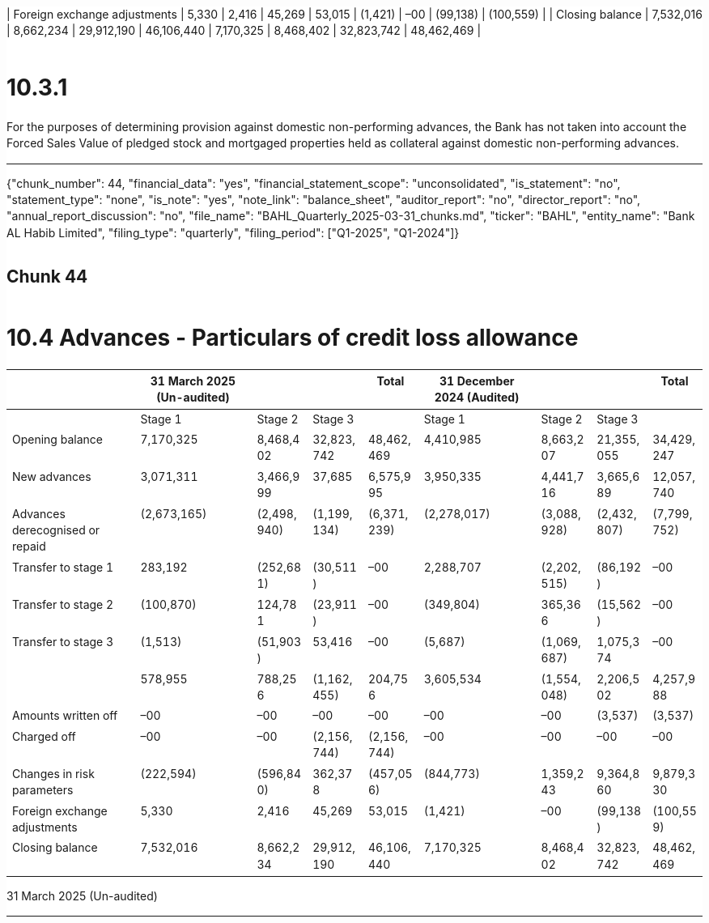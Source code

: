 | Foreign exchange adjustments               | 5,330                      | 2,416       | 45,269      | 53,015      | (1,421)                    | –00         | (99,138)    | (100,559)    |
| Closing balance                            | 7,532,016                  | 8,662,234   | 29,912,190  | 46,106,440  | 7,170,325                  | 8,468,402   | 32,823,742  | 48,462,469   |

# 10.3.1

For the purposes of determining provision against domestic non-performing advances, the Bank has not taken into account the Forced Sales Value of pledged stock and mortgaged properties held as collateral against domestic non-performing advances.

---

{"chunk_number": 44, "financial_data": "yes", "financial_statement_scope": "unconsolidated", "is_statement": "no", "statement_type": "none", "is_note": "yes", "note_link": "balance_sheet", "auditor_report": "no", "director_report": "no", "annual_report_discussion": "no", "file_name": "BAHL_Quarterly_2025-03-31_chunks.md", "ticker": "BAHL", "entity_name": "Bank AL Habib Limited", "filing_type": "quarterly", "filing_period": ["Q1-2025", "Q1-2024"]}
## Chunk 44


# 10.4  Advances - Particulars of credit loss allowance

|                                 | 31 March 2025 (Un-audited) |             |             | Total       | 31 December 2024 (Audited) |             |             | Total       |
| ------------------------------- | -------------------------- | ----------- | ----------- | ----------- | -------------------------- | ----------- | ----------- | ----------- |
|                                 | Stage 1                    | Stage 2     | Stage 3     |             | Stage 1                    | Stage 2     | Stage 3     |             |
| Opening balance                 | 7,170,325                  | 8,468,402   | 32,823,742  | 48,462,469  | 4,410,985                  | 8,663,207   | 21,355,055  | 34,429,247  |
| New advances                    | 3,071,311                  | 3,466,999   | 37,685      | 6,575,995   | 3,950,335                  | 4,441,716   | 3,665,689   | 12,057,740  |
| Advances derecognised or repaid | (2,673,165)                | (2,498,940) | (1,199,134) | (6,371,239) | (2,278,017)                | (3,088,928) | (2,432,807) | (7,799,752) |
| Transfer to stage 1             | 283,192                    | (252,681)   | (30,511)    | –00         | 2,288,707                  | (2,202,515) | (86,192)    | –00         |
| Transfer to stage 2             | (100,870)                  | 124,781     | (23,911)    | –00         | (349,804)                  | 365,366     | (15,562)    | –00         |
| Transfer to stage 3             | (1,513)                    | (51,903)    | 53,416      | –00         | (5,687)                    | (1,069,687) | 1,075,374   | –00         |
|                                 | 578,955                    | 788,256     | (1,162,455) | 204,756     | 3,605,534                  | (1,554,048) | 2,206,502   | 4,257,988   |
| Amounts written off             | –00                        | –00         | –00         | –00         | –00                        | –00         | (3,537)     | (3,537)     |
| Charged off                     | –00                        | –00         | (2,156,744) | (2,156,744) | –00                        | –00         | –00         | –00         |
| Changes in risk parameters      | (222,594)                  | (596,840)   | 362,378     | (457,056)   | (844,773)                  | 1,359,243   | 9,364,860   | 9,879,330   |
| Foreign exchange adjustments    | 5,330                      | 2,416       | 45,269      | 53,015      | (1,421)                    | –00         | (99,138)    | (100,559)   |
| Closing balance                 | 7,532,016                  | 8,662,234   | 29,912,190  | 46,106,440  | 7,170,325                  | 8,468,402   | 32,823,742  | 48,462,469  |




31 March 2025 (Un-audited)

---